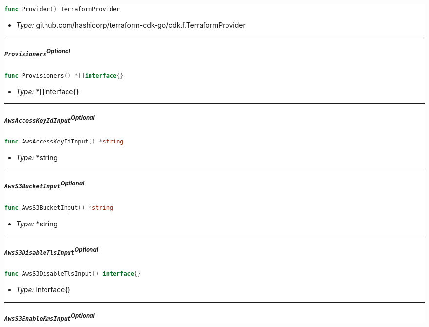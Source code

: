 ```go
func Provider() TerraformProvider
```

- *Type:* github.com/hashicorp/terraform-cdk-go/cdktf.TerraformProvider

---

##### `Provisioners`<sup>Optional</sup> <a name="Provisioners" id="@cdktf/provider-vault.raftSnapshotAgentConfig.RaftSnapshotAgentConfig.property.provisioners"></a>

```go
func Provisioners() *[]interface{}
```

- *Type:* *[]interface{}

---

##### `AwsAccessKeyIdInput`<sup>Optional</sup> <a name="AwsAccessKeyIdInput" id="@cdktf/provider-vault.raftSnapshotAgentConfig.RaftSnapshotAgentConfig.property.awsAccessKeyIdInput"></a>

```go
func AwsAccessKeyIdInput() *string
```

- *Type:* *string

---

##### `AwsS3BucketInput`<sup>Optional</sup> <a name="AwsS3BucketInput" id="@cdktf/provider-vault.raftSnapshotAgentConfig.RaftSnapshotAgentConfig.property.awsS3BucketInput"></a>

```go
func AwsS3BucketInput() *string
```

- *Type:* *string

---

##### `AwsS3DisableTlsInput`<sup>Optional</sup> <a name="AwsS3DisableTlsInput" id="@cdktf/provider-vault.raftSnapshotAgentConfig.RaftSnapshotAgentConfig.property.awsS3DisableTlsInput"></a>

```go
func AwsS3DisableTlsInput() interface{}
```

- *Type:* interface{}

---

##### `AwsS3EnableKmsInput`<sup>Optional</sup> <a name="AwsS3EnableKmsInput" id="@cdktf/provider-vault.raftSnapshotAgentConfig.RaftSnapshotAgentConfig.property.awsS3EnableKmsInput"></a>
